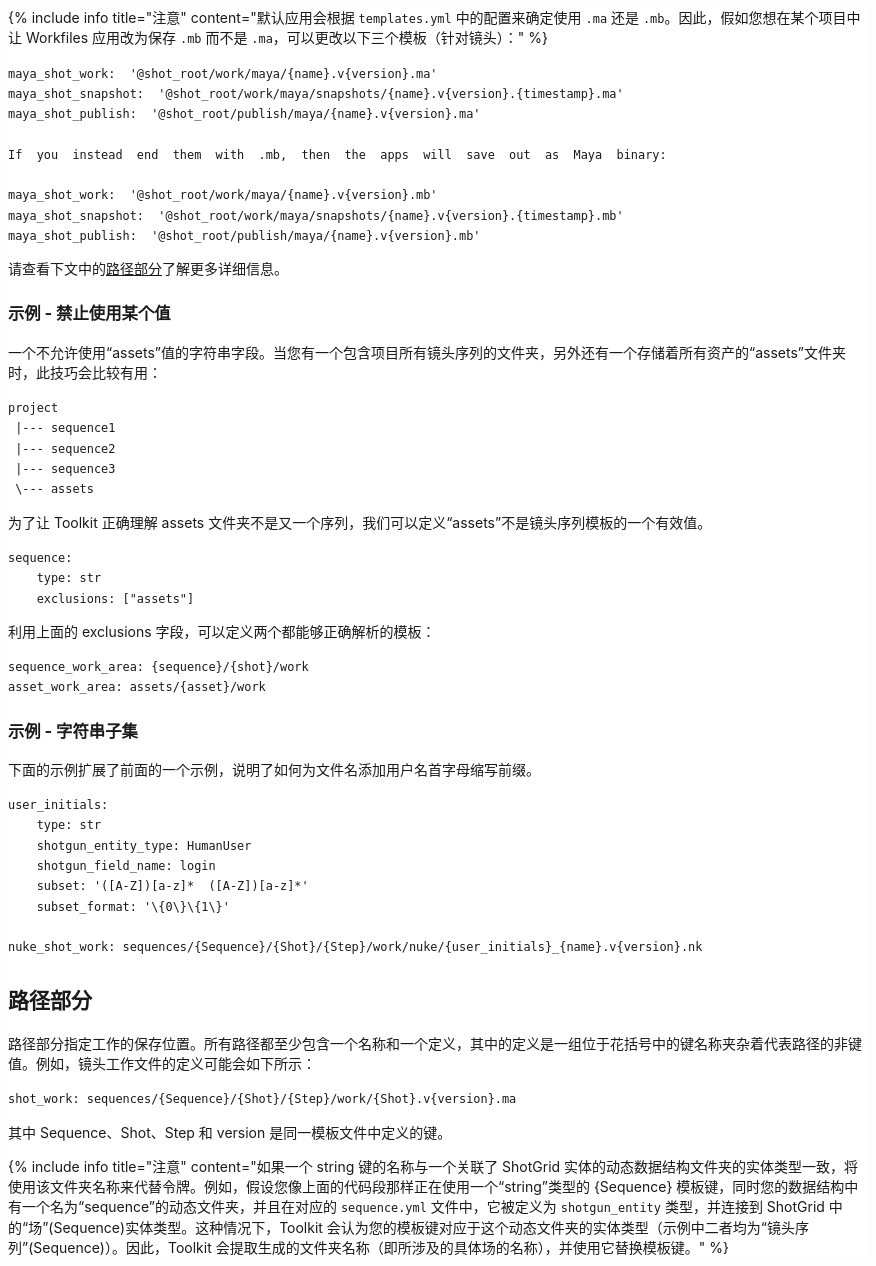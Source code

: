 {% include info title="注意" content="默认应用会根据 `templates.yml` 中的配置来确定使用 `.ma` 还是 `.mb`。因此，假如您想在某个项目中让 Workfiles 应用改为保存 `.mb` 而不是 `.ma`，可以更改以下三个模板（针对镜头）：" %}

    maya_shot_work:  '@shot_root/work/maya/{name}.v{version}.ma'
    maya_shot_snapshot:  '@shot_root/work/maya/snapshots/{name}.v{version}.{timestamp}.ma'
    maya_shot_publish:  '@shot_root/publish/maya/{name}.v{version}.ma'

    If  you  instead  end  them  with  .mb,  then  the  apps  will  save  out  as  Maya  binary:

    maya_shot_work:  '@shot_root/work/maya/{name}.v{version}.mb'
    maya_shot_snapshot:  '@shot_root/work/maya/snapshots/{name}.v{version}.{timestamp}.mb'
    maya_shot_publish:  '@shot_root/publish/maya/{name}.v{version}.mb'

请查看下文中的[路径部分](https://support.shotgunsoftware.com/hc/zh-cn/articles/219039868#The%20Paths%20Section)了解更多详细信息。

### 示例 - 禁止使用某个值

一个不允许使用“assets”值的字符串字段。当您有一个包含项目所有镜头序列的文件夹，另外还有一个存储着所有资产的“assets”文件夹时，此技巧会比较有用：

    project
     |--- sequence1
     |--- sequence2
     |--- sequence3
     \--- assets

为了让 Toolkit 正确理解 assets 文件夹不是又一个序列，我们可以定义“assets”不是镜头序列模板的一个有效值。

    sequence:
        type: str
        exclusions: ["assets"]

利用上面的 exclusions 字段，可以定义两个都能够正确解析的模板：

    sequence_work_area: {sequence}/{shot}/work
    asset_work_area: assets/{asset}/work

### 示例 - 字符串子集

下面的示例扩展了前面的一个示例，说明了如何为文件名添加用户名首字母缩写前缀。

    user_initials:
        type: str
        shotgun_entity_type: HumanUser
        shotgun_field_name: login
        subset: '([A-Z])[a-z]*  ([A-Z])[a-z]*'
        subset_format: '\{0\}\{1\}'

    nuke_shot_work: sequences/{Sequence}/{Shot}/{Step}/work/nuke/{user_initials}_{name}.v{version}.nk

## 路径部分

路径部分指定工作的保存位置。所有路径都至少包含一个名称和一个定义，其中的定义是一组位于花括号中的键名称夹杂着代表路径的非键值。例如，镜头工作文件的定义可能会如下所示：

    shot_work: sequences/{Sequence}/{Shot}/{Step}/work/{Shot}.v{version}.ma

其中 Sequence、Shot、Step 和 version 是同一模板文件中定义的键。

{% include info title="注意" content="如果一个 string 键的名称与一个关联了 ShotGrid 实体的动态数据结构文件夹的实体类型一致，将使用该文件夹名称来代替令牌。例如，假设您像上面的代码段那样正在使用一个“string”类型的 {Sequence} 模板键，同时您的数据结构中有一个名为“sequence”的动态文件夹，并且在对应的 `sequence.yml` 文件中，它被定义为 `shotgun_entity` 类型，并连接到 ShotGrid 中的“场”(Sequence)实体类型。这种情况下，Toolkit 会认为您的模板键对应于这个动态文件夹的实体类型（示例中二者均为“镜头序列”(Sequence)）。因此，Toolkit 会提取生成的文件夹名称（即所涉及的具体场的名称），并使用它替换模板键。" %}
